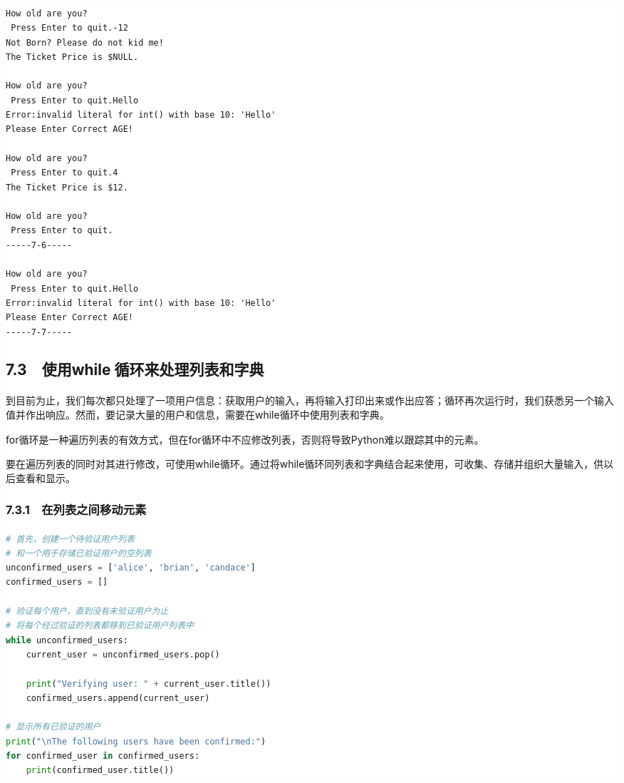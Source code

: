     How old are you?
     Press Enter to quit.-12
    Not Born? Please do not kid me!
    The Ticket Price is $NULL.
    
    How old are you?
     Press Enter to quit.Hello
    Error:invalid literal for int() with base 10: 'Hello'
    Please Enter Correct AGE!
    
    How old are you?
     Press Enter to quit.4
    The Ticket Price is $12.
    
    How old are you?
     Press Enter to quit.
    -----7-6-----
    
    How old are you?
     Press Enter to quit.Hello
    Error:invalid literal for int() with base 10: 'Hello'
    Please Enter Correct AGE!
    -----7-7-----


## 7.3　使用while 循环来处理列表和字典
到目前为止，我们每次都只处理了一项用户信息：获取用户的输入，再将输入打印出来或作出应答；循环再次运行时，我们获悉另一个输入值并作出响应。然而，要记录大量的用户和信息，需要在while循环中使用列表和字典。

for循环是一种遍历列表的有效方式，但在for循环中不应修改列表，否则将导致Python难以跟踪其中的元素。

要在遍历列表的同时对其进行修改，可使用while循环。通过将while循环同列表和字典结合起来使用，可收集、存储并组织大量输入，供以后查看和显示。

### 7.3.1　在列表之间移动元素


```python
# 首先，创建一个待验证用户列表
# 和一个用于存储已验证用户的空列表
unconfirmed_users = ['alice', 'brian', 'candace']
confirmed_users = []

# 验证每个用户，直到没有未验证用户为止
# 将每个经过验证的列表都移到已验证用户列表中
while unconfirmed_users:
    current_user = unconfirmed_users.pop()

    print("Verifying user: " + current_user.title())
    confirmed_users.append(current_user)

# 显示所有已验证的用户
print("\nThe following users have been confirmed:")
for confirmed_user in confirmed_users:
    print(confirmed_user.title())
```
